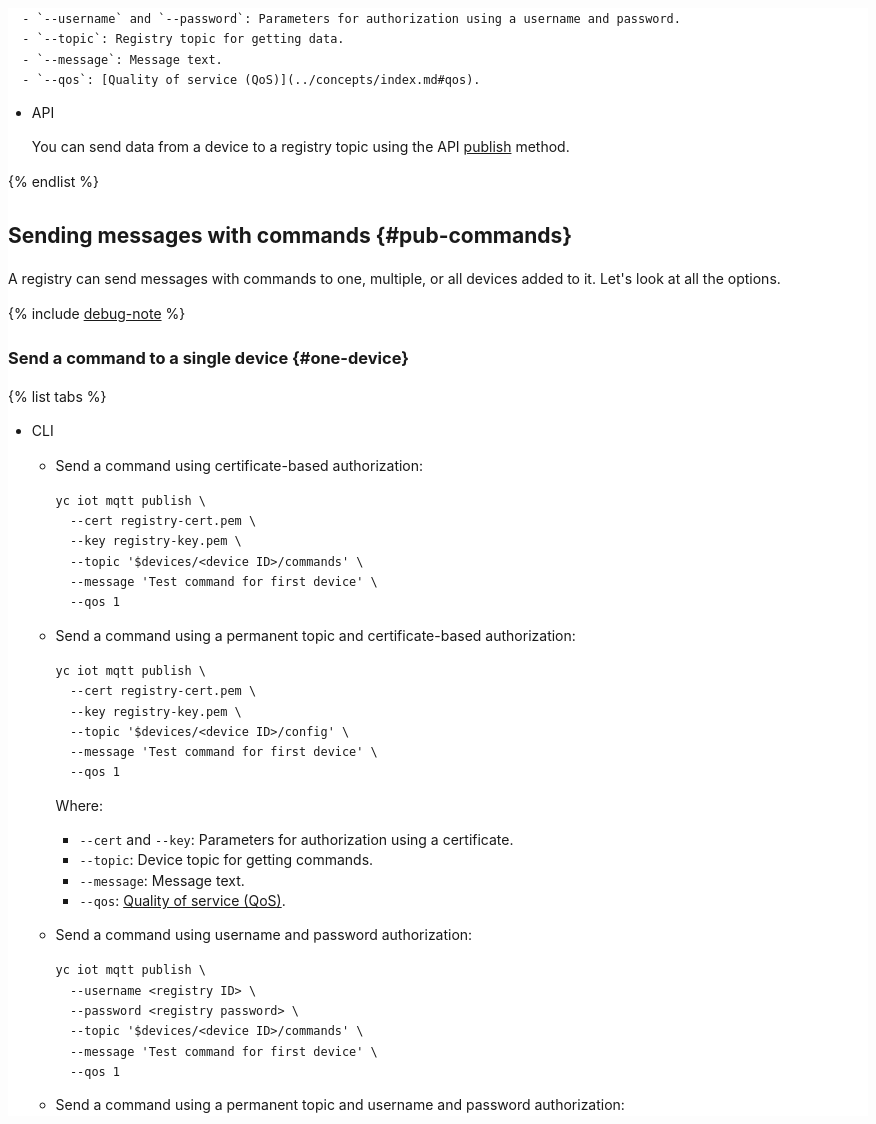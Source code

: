       - `--username` and `--password`: Parameters for authorization using a username and password.
      - `--topic`: Registry topic for getting data.
      - `--message`: Message text.
      - `--qos`: [Quality of service (QoS)](../concepts/index.md#qos).

- API

   You can send data from a device to a registry topic using the API [publish](../api-ref/DeviceData/publish.md) method.

{% endlist %}

## Sending messages with commands {#pub-commands}

A registry can send messages with commands to one, multiple, or all devices added to it. Let's look at all the options.

{% include [debug-note](../../_includes/iot-core/debug-note.md) %}

### Send a command to a single device {#one-device}

{% list tabs %}

- CLI

   - Send a command using certificate-based authorization:

      ```
      yc iot mqtt publish \
        --cert registry-cert.pem \
        --key registry-key.pem \
        --topic '$devices/<device ID>/commands' \
        --message 'Test command for first device' \
        --qos 1
      ```

   - Send a command using a permanent topic and certificate-based authorization:

      ```
      yc iot mqtt publish \
        --cert registry-cert.pem \
        --key registry-key.pem \
        --topic '$devices/<device ID>/config' \
        --message 'Test command for first device' \
        --qos 1
      ```

      Where:

      - `--cert` and `--key`: Parameters for authorization using a certificate.
      - `--topic`: Device topic for getting commands.
      - `--message`: Message text.
      - `--qos`: [Quality of service (QoS)](../concepts/index.md#qos).

   - Send a command using username and password authorization:

      ```
      yc iot mqtt publish \
        --username <registry ID> \
        --password <registry password> \
        --topic '$devices/<device ID>/commands' \
        --message 'Test command for first device' \
        --qos 1
      ```
   - Send a command using a permanent topic and username and password authorization:
